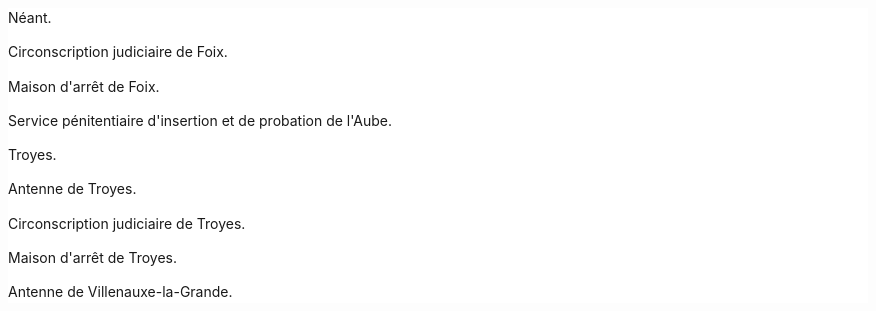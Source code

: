 Néant. 

</td>
      <td valign="top">

Circonscription judiciaire de Foix. 

</td>
    </tr>
    <tr>
      <td valign="top">
      </td><td valign="top">
      </td><td valign="top">
      </td><td valign="top">

Maison d'arrêt de Foix. 

</td>
    </tr>
    <tr>
      <td valign="top">

Service pénitentiaire d'insertion et de probation de l'Aube. 

</td>
      <td valign="top">

Troyes. 

</td>
      <td valign="top">

Antenne de Troyes. 

</td>
      <td valign="top">

Circonscription judiciaire de Troyes. 

</td>
    </tr>
    <tr>
      <td valign="top">
      </td><td valign="top">
      </td><td valign="top">
      </td><td valign="top">

Maison d'arrêt de Troyes. 

</td>
    </tr>
    <tr>
      <td valign="top">
      </td><td valign="top">
      </td><td valign="top">

Antenne de Villenauxe-la-Grande. 

</td>
      <td valign="top">
